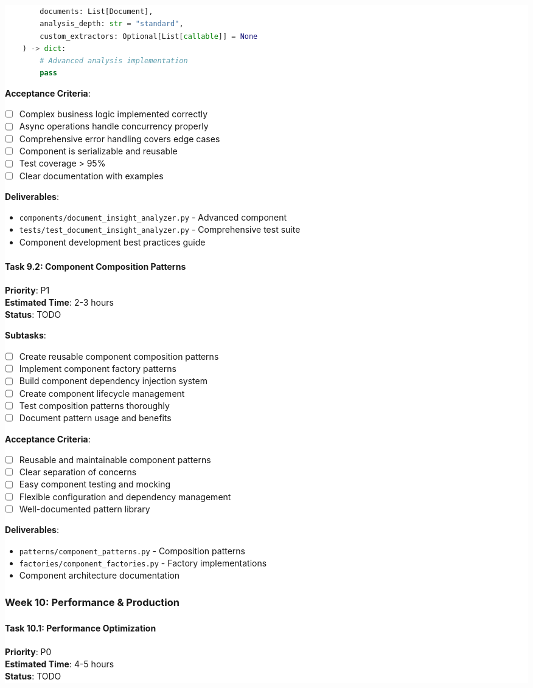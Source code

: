 ```python
        documents: List[Document],
        analysis_depth: str = "standard",
        custom_extractors: Optional[List[callable]] = None
    ) -> dict:
        # Advanced analysis implementation
        pass
```

**Acceptance Criteria**:
- [ ] Complex business logic implemented correctly
- [ ] Async operations handle concurrency properly
- [ ] Comprehensive error handling covers edge cases
- [ ] Component is serializable and reusable
- [ ] Test coverage > 95%
- [ ] Clear documentation with examples

**Deliverables**:
- `components/document_insight_analyzer.py` - Advanced component
- `tests/test_document_insight_analyzer.py` - Comprehensive test suite
- Component development best practices guide

#### Task 9.2: Component Composition Patterns
**Priority**: P1  
**Estimated Time**: 2-3 hours  
**Status**: TODO

**Subtasks**:
- [ ] Create reusable component composition patterns
- [ ] Implement component factory patterns
- [ ] Build component dependency injection system
- [ ] Create component lifecycle management
- [ ] Test composition patterns thoroughly
- [ ] Document pattern usage and benefits

**Acceptance Criteria**:
- [ ] Reusable and maintainable component patterns
- [ ] Clear separation of concerns
- [ ] Easy component testing and mocking
- [ ] Flexible configuration and dependency management
- [ ] Well-documented pattern library

**Deliverables**:
- `patterns/component_patterns.py` - Composition patterns
- `factories/component_factories.py` - Factory implementations
- Component architecture documentation

### Week 10: Performance & Production

#### Task 10.1: Performance Optimization
**Priority**: P0  
**Estimated Time**: 4-5 hours  
**Status**: TODO
